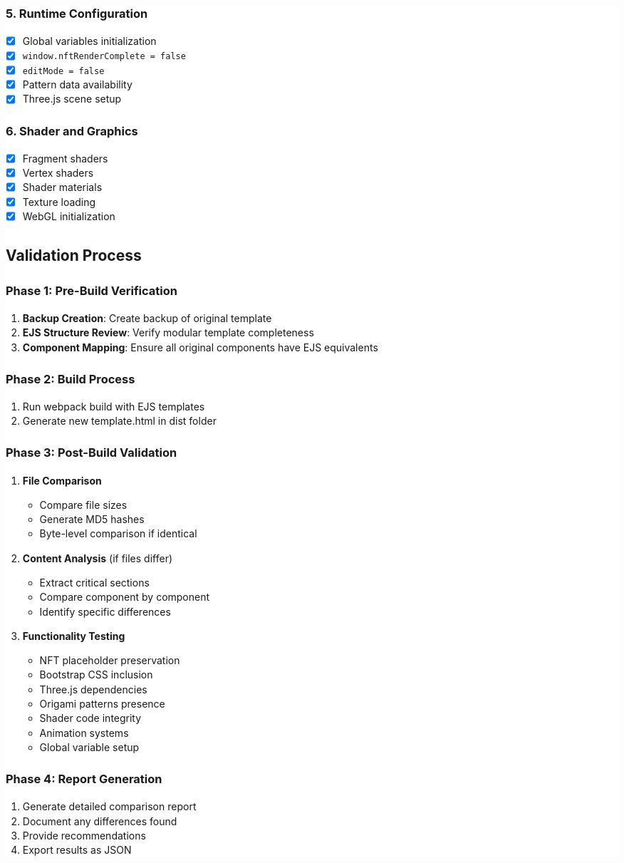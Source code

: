 ### 5. Runtime Configuration
- [x] Global variables initialization
- [x] `window.nftRenderComplete = false`
- [x] `editMode = false`
- [x] Pattern data availability
- [x] Three.js scene setup

### 6. Shader and Graphics
- [x] Fragment shaders
- [x] Vertex shaders  
- [x] Shader materials
- [x] Texture loading
- [x] WebGL initialization

## Validation Process

### Phase 1: Pre-Build Verification
1. **Backup Creation**: Create backup of original template
2. **EJS Structure Review**: Verify modular template completeness
3. **Component Mapping**: Ensure all original components have EJS equivalents

### Phase 2: Build Process
1. Run webpack build with EJS templates
2. Generate new template.html in dist folder

### Phase 3: Post-Build Validation
1. **File Comparison**
   - Compare file sizes
   - Generate MD5 hashes
   - Byte-level comparison if identical

2. **Content Analysis** (if files differ)
   - Extract critical sections
   - Compare component by component
   - Identify specific differences

3. **Functionality Testing**
   - NFT placeholder preservation
   - Bootstrap CSS inclusion
   - Three.js dependencies
   - Origami patterns presence
   - Shader code integrity
   - Animation systems
   - Global variable setup

### Phase 4: Report Generation
1. Generate detailed comparison report
2. Document any differences found
3. Provide recommendations
4. Export results as JSON
